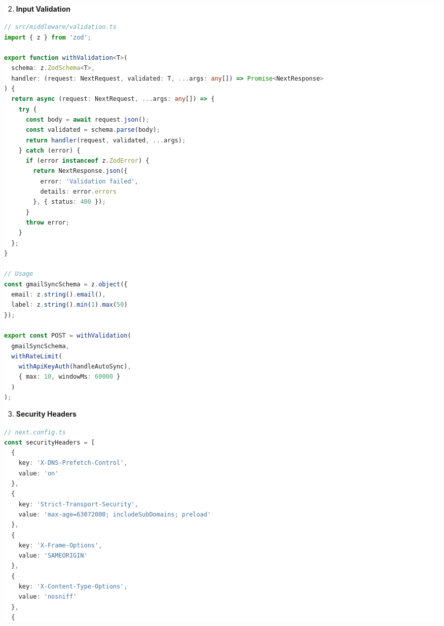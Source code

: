 ```typescript
```

2. **Input Validation**
```typescript
// src/middleware/validation.ts
import { z } from 'zod';

export function withValidation<T>(
  schema: z.ZodSchema<T>,
  handler: (request: NextRequest, validated: T, ...args: any[]) => Promise<NextResponse>
) {
  return async (request: NextRequest, ...args: any[]) => {
    try {
      const body = await request.json();
      const validated = schema.parse(body);
      return handler(request, validated, ...args);
    } catch (error) {
      if (error instanceof z.ZodError) {
        return NextResponse.json({
          error: 'Validation failed',
          details: error.errors
        }, { status: 400 });
      }
      throw error;
    }
  };
}

// Usage
const gmailSyncSchema = z.object({
  email: z.string().email(),
  label: z.string().min(1).max(50)
});

export const POST = withValidation(
  gmailSyncSchema,
  withRateLimit(
    withApiKeyAuth(handleAutoSync),
    { max: 10, windowMs: 60000 }
  )
);
```

3. **Security Headers**
```typescript
// next.config.ts
const securityHeaders = [
  {
    key: 'X-DNS-Prefetch-Control',
    value: 'on'
  },
  {
    key: 'Strict-Transport-Security',
    value: 'max-age=63072000; includeSubDomains; preload'
  },
  {
    key: 'X-Frame-Options',
    value: 'SAMEORIGIN'
  },
  {
    key: 'X-Content-Type-Options',
    value: 'nosniff'
  },
  {
```